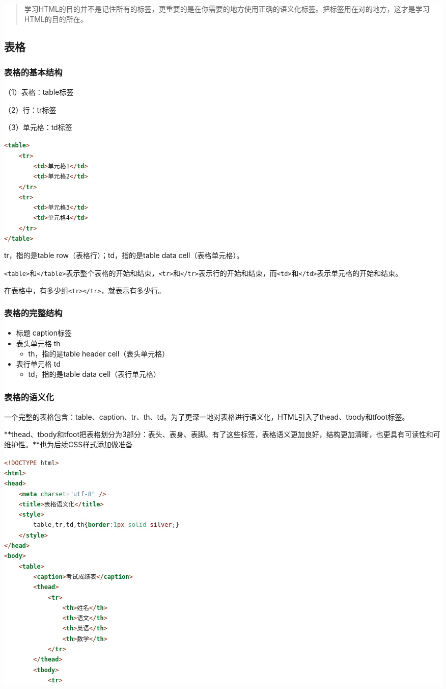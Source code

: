> 学习HTML的目的并不是记住所有的标签，更重要的是在你需要的地方使用正确的语义化标签。把标签用在对的地方，这才是学习HTML的目的所在。

## 表格

### 表格的基本结构

（1）表格：table标签

（2）行：tr标签

（3）单元格：td标签

```html
<table>
    <tr>
        <td>单元格1</td>
        <td>单元格2</td>
    </tr>
    <tr>
        <td>单元格3</td>
        <td>单元格4</td>
    </tr>
</table>
```

tr，指的是table row（表格行）；td，指的是table data cell（表格单元格）。

`<table>`和`</table>`表示整个表格的开始和结束，`<tr>`和`</tr>`表示行的开始和结束，而`<td>`和`</td>`表示单元格的开始和结束。

在表格中，有多少组`<tr></tr>`，就表示有多少行。

### 表格的完整结构

- 标题 caption标签
- 表头单元格 th
  - th，指的是table header cell（表头单元格）
- 表行单元格 td
  - td，指的是table data cell（表行单元格）

### 表格的语义化

一个完整的表格包含：table、caption、tr、th、td。为了更深一地对表格进行语义化，HTML引入了thead、tbody和tfoot标签。

**thead、tbody和tfoot把表格划分为3部分：表头、表身、表脚。有了这些标签，表格语义更加良好，结构更加清晰，也更具有可读性和可维护性。**也为后续CSS样式添加做准备

```html
<!DOCTYPE html> 
<html>
<head>
    <meta charset="utf-8" />
    <title>表格语义化</title>
    <style>
        table,tr,td,th{border:1px solid silver;}
    </style>
</head>
<body>
    <table>
        <caption>考试成绩表</caption>
        <thead>    
            <tr>
                <th>姓名</th>
                <th>语文</th>
                <th>英语</th>
                <th>数学</th>
            </tr>
        </thead>
        <tbody>
            <tr>
```